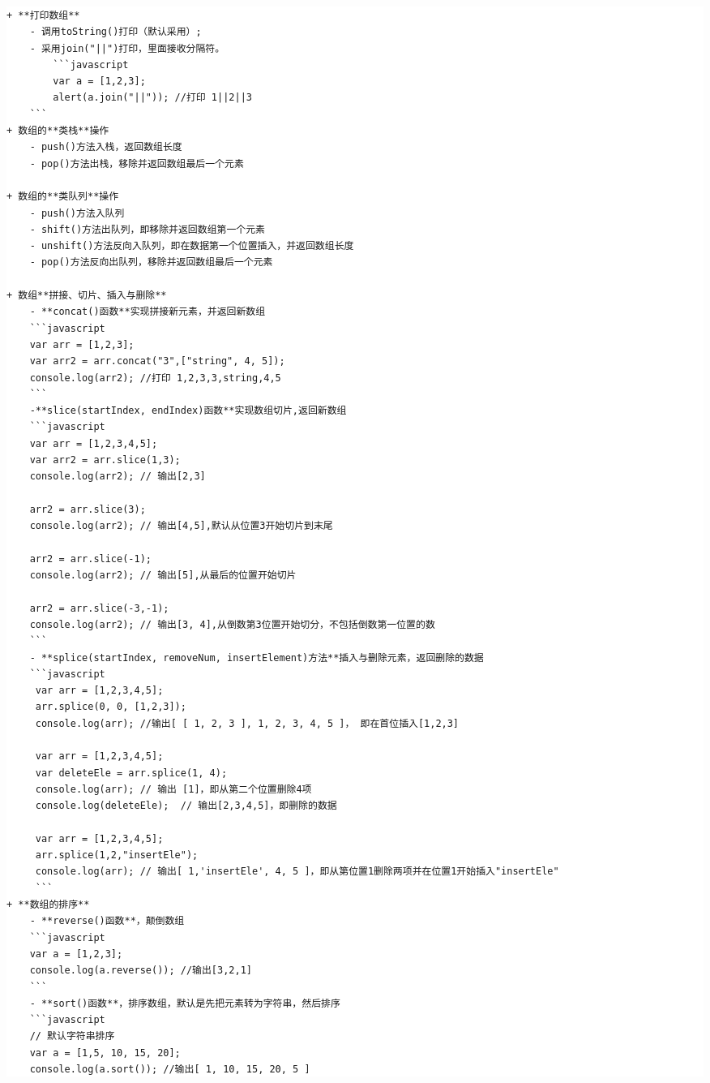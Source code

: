     + **打印数组**
        - 调用toString()打印（默认采用）;
        - 采用join("||")打印，里面接收分隔符。
            ```javascript
            var a = [1,2,3];
            alert(a.join("||")); //打印 1||2||3
        ```
    + 数组的**类栈**操作
        - push()方法入栈，返回数组长度
        - pop()方法出栈，移除并返回数组最后一个元素
    
    + 数组的**类队列**操作
        - push()方法入队列
        - shift()方法出队列，即移除并返回数组第一个元素
        - unshift()方法反向入队列，即在数据第一个位置插入，并返回数组长度
        - pop()方法反向出队列，移除并返回数组最后一个元素
    
    + 数组**拼接、切片、插入与删除**
        - **concat()函数**实现拼接新元素，并返回新数组
        ```javascript
        var arr = [1,2,3];
        var arr2 = arr.concat("3",["string", 4, 5]);
        console.log(arr2); //打印 1,2,3,3,string,4,5
        ```
        -**slice(startIndex, endIndex)函数**实现数组切片,返回新数组
        ```javascript
        var arr = [1,2,3,4,5];
        var arr2 = arr.slice(1,3); 
        console.log(arr2); // 输出[2,3]

        arr2 = arr.slice(3);
        console.log(arr2); // 输出[4,5],默认从位置3开始切片到末尾

        arr2 = arr.slice(-1);
        console.log(arr2); // 输出[5],从最后的位置开始切片

        arr2 = arr.slice(-3,-1);
        console.log(arr2); // 输出[3, 4],从倒数第3位置开始切分，不包括倒数第一位置的数
        ```
        - **splice(startIndex, removeNum, insertElement)方法**插入与删除元素，返回删除的数据
        ```javascript
         var arr = [1,2,3,4,5];
         arr.splice(0, 0, [1,2,3]);
         console.log(arr); //输出[ [ 1, 2, 3 ], 1, 2, 3, 4, 5 ]， 即在首位插入[1,2,3]

         var arr = [1,2,3,4,5];
         var deleteEle = arr.splice(1, 4);
         console.log(arr); // 输出 [1]，即从第二个位置删除4项
         console.log(deleteEle);  // 输出[2,3,4,5]，即删除的数据

         var arr = [1,2,3,4,5];
         arr.splice(1,2,"insertEle");
         console.log(arr); // 输出[ 1,'insertEle', 4, 5 ]，即从第位置1删除两项并在位置1开始插入"insertEle"
         ```
    + **数组的排序**
        - **reverse()函数**，颠倒数组
        ```javascript
        var a = [1,2,3];
        console.log(a.reverse()); //输出[3,2,1]
        ```
        - **sort()函数**，排序数组，默认是先把元素转为字符串，然后排序
        ```javascript
        // 默认字符串排序
        var a = [1,5, 10, 15, 20];
        console.log(a.sort()); //输出[ 1, 10, 15, 20, 5 ]
